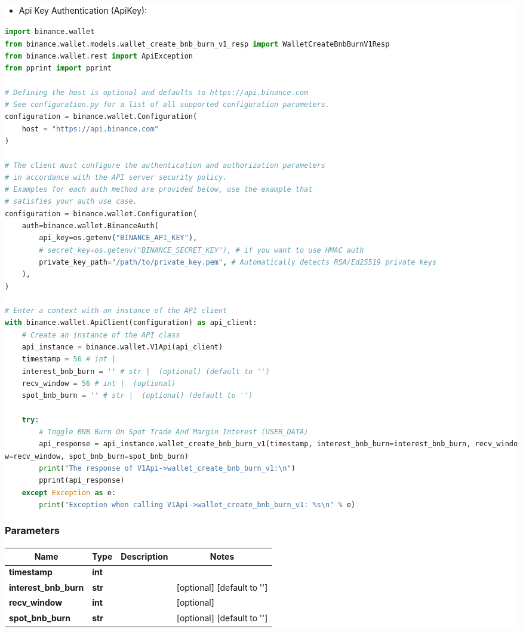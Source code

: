 * Api Key Authentication (ApiKey):

```python
import binance.wallet
from binance.wallet.models.wallet_create_bnb_burn_v1_resp import WalletCreateBnbBurnV1Resp
from binance.wallet.rest import ApiException
from pprint import pprint

# Defining the host is optional and defaults to https://api.binance.com
# See configuration.py for a list of all supported configuration parameters.
configuration = binance.wallet.Configuration(
    host = "https://api.binance.com"
)

# The client must configure the authentication and authorization parameters
# in accordance with the API server security policy.
# Examples for each auth method are provided below, use the example that
# satisfies your auth use case.
configuration = binance.wallet.Configuration(
    auth=binance.wallet.BinanceAuth(
        api_key=os.getenv("BINANCE_API_KEY"),
        # secret_key=os.getenv("BINANCE_SECRET_KEY"), # if you want to use HMAC auth
        private_key_path="/path/to/private_key.pem", # Automatically detects RSA/Ed25519 private keys
    ),
)

# Enter a context with an instance of the API client
with binance.wallet.ApiClient(configuration) as api_client:
    # Create an instance of the API class
    api_instance = binance.wallet.V1Api(api_client)
    timestamp = 56 # int | 
    interest_bnb_burn = '' # str |  (optional) (default to '')
    recv_window = 56 # int |  (optional)
    spot_bnb_burn = '' # str |  (optional) (default to '')

    try:
        # Toggle BNB Burn On Spot Trade And Margin Interest (USER_DATA)
        api_response = api_instance.wallet_create_bnb_burn_v1(timestamp, interest_bnb_burn=interest_bnb_burn, recv_window=recv_window, spot_bnb_burn=spot_bnb_burn)
        print("The response of V1Api->wallet_create_bnb_burn_v1:\n")
        pprint(api_response)
    except Exception as e:
        print("Exception when calling V1Api->wallet_create_bnb_burn_v1: %s\n" % e)
```



### Parameters


Name | Type | Description  | Notes
------------- | ------------- | ------------- | -------------
 **timestamp** | **int**|  | 
 **interest_bnb_burn** | **str**|  | [optional] [default to &#39;&#39;]
 **recv_window** | **int**|  | [optional] 
 **spot_bnb_burn** | **str**|  | [optional] [default to &#39;&#39;]
